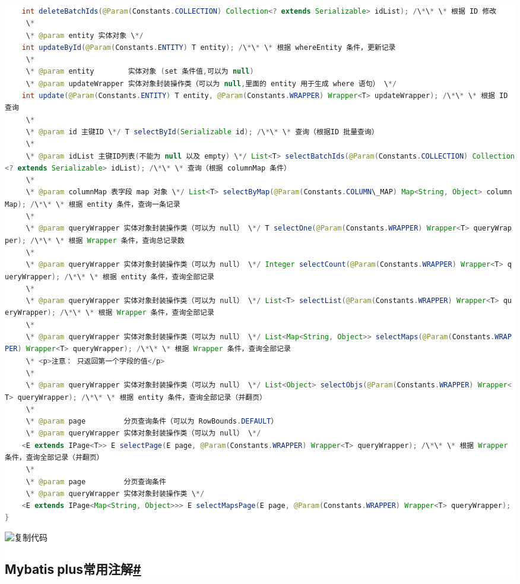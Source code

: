 ```java
    int deleteBatchIds(@Param(Constants.COLLECTION) Collection<? extends Serializable> idList); /\*\* \* 根据 ID 修改
     \*
     \* @param entity 实体对象 \*/
    int updateById(@Param(Constants.ENTITY) T entity); /\*\* \* 根据 whereEntity 条件，更新记录
     \*
     \* @param entity        实体对象 (set 条件值,可以为 null)
     \* @param updateWrapper 实体对象封装操作类（可以为 null,里面的 entity 用于生成 where 语句） \*/
    int update(@Param(Constants.ENTITY) T entity, @Param(Constants.WRAPPER) Wrapper<T> updateWrapper); /\*\* \* 根据 ID 查询
     \*
     \* @param id 主键ID \*/ T selectById(Serializable id); /\*\* \* 查询（根据ID 批量查询）
     \*
     \* @param idList 主键ID列表(不能为 null 以及 empty) \*/ List<T> selectBatchIds(@Param(Constants.COLLECTION) Collection<? extends Serializable> idList); /\*\* \* 查询（根据 columnMap 条件）
     \*
     \* @param columnMap 表字段 map 对象 \*/ List<T> selectByMap(@Param(Constants.COLUMN\_MAP) Map<String, Object> columnMap); /\*\* \* 根据 entity 条件，查询一条记录
     \*
     \* @param queryWrapper 实体对象封装操作类（可以为 null） \*/ T selectOne(@Param(Constants.WRAPPER) Wrapper<T> queryWrapper); /\*\* \* 根据 Wrapper 条件，查询总记录数
     \*
     \* @param queryWrapper 实体对象封装操作类（可以为 null） \*/ Integer selectCount(@Param(Constants.WRAPPER) Wrapper<T> queryWrapper); /\*\* \* 根据 entity 条件，查询全部记录
     \*
     \* @param queryWrapper 实体对象封装操作类（可以为 null） \*/ List<T> selectList(@Param(Constants.WRAPPER) Wrapper<T> queryWrapper); /\*\* \* 根据 Wrapper 条件，查询全部记录
     \*
     \* @param queryWrapper 实体对象封装操作类（可以为 null） \*/ List<Map<String, Object>> selectMaps(@Param(Constants.WRAPPER) Wrapper<T> queryWrapper); /\*\* \* 根据 Wrapper 条件，查询全部记录
     \* <p>注意： 只返回第一个字段的值</p>
     \*
     \* @param queryWrapper 实体对象封装操作类（可以为 null） \*/ List<Object> selectObjs(@Param(Constants.WRAPPER) Wrapper<T> queryWrapper); /\*\* \* 根据 entity 条件，查询全部记录（并翻页）
     \*
     \* @param page         分页查询条件（可以为 RowBounds.DEFAULT）
     \* @param queryWrapper 实体对象封装操作类（可以为 null） \*/
    <E extends IPage<T>> E selectPage(E page, @Param(Constants.WRAPPER) Wrapper<T> queryWrapper); /\*\* \* 根据 Wrapper 条件，查询全部记录（并翻页）
     \*
     \* @param page         分页查询条件
     \* @param queryWrapper 实体对象封装操作类 \*/
    <E extends IPage<Map<String, Object>>> E selectMapsPage(E page, @Param(Constants.WRAPPER) Wrapper<T> queryWrapper);
}
```

![复制代码](https://common.cnblogs.com/images/copycode.gif)

## Mybatis plus常用注解[#](https://www.cnblogs.com/chenyanbin/p/mybatis-plus.html#mybatis-plus%E5%B8%B8%E7%94%A8%E6%B3%A8%E8%A7%A3)
